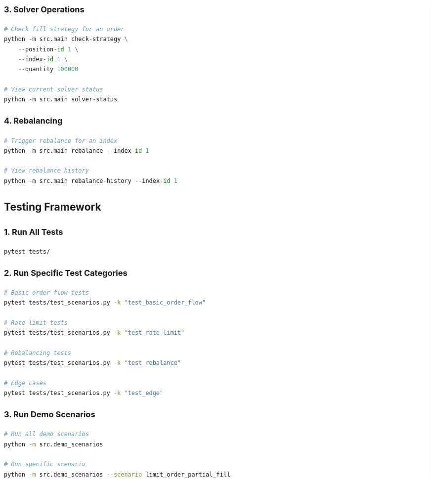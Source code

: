 ### 3. Solver Operations
```python
# Check fill strategy for an order
python -m src.main check-strategy \
    --position-id 1 \
    --index-id 1 \
    --quantity 100000

# View current solver status
python -m src.main solver-status
```

### 4. Rebalancing
```python
# Trigger rebalance for an index
python -m src.main rebalance --index-id 1

# View rebalance history
python -m src.main rebalance-history --index-id 1
```

## Testing Framework

### 1. Run All Tests
```bash
pytest tests/
```

### 2. Run Specific Test Categories
```bash
# Basic order flow tests
pytest tests/test_scenarios.py -k "test_basic_order_flow"

# Rate limit tests
pytest tests/test_scenarios.py -k "test_rate_limit"

# Rebalancing tests
pytest tests/test_scenarios.py -k "test_rebalance"

# Edge cases
pytest tests/test_scenarios.py -k "test_edge"
```

### 3. Run Demo Scenarios
```bash
# Run all demo scenarios
python -m src.demo_scenarios

# Run specific scenario
python -m src.demo_scenarios --scenario limit_order_partial_fill
```
